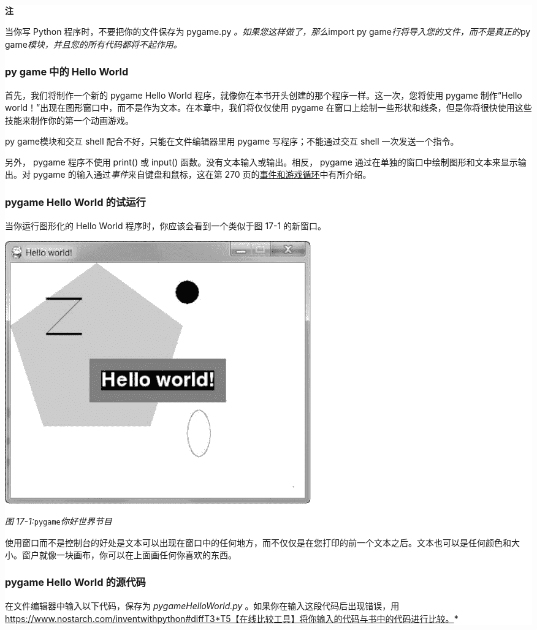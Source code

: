 **注**

当你写 Python 程序时，不要把你的文件保存为 pygame.py *。如果您这样做了，那么*import py game*行将导入您的文件，而不是真正的*py game*模块，并且您的所有代码都将不起作用。*

### **py game 中的 Hello World**

首先，我们将制作一个新的 pygame Hello World 程序，就像你在本书开头创建的那个程序一样。这一次，您将使用 pygame 制作“Hello world！”出现在图形窗口中，而不是作为文本。在本章中，我们将仅仅使用 pygame 在窗口上绘制一些形状和线条，但是你将很快使用这些技能来制作你的第一个动画游戏。

py game模块和交互 shell 配合不好，只能在文件编辑器里用 pygame 写程序；不能通过交互 shell 一次发送一个指令。

另外， pygame 程序不使用 print() 或 input() 函数。没有文本输入或输出。相反， pygame 通过在单独的窗口中绘制图形和文本来显示输出。对 pygame 的输入通过*事件*来自键盘和鼠标，这在第 270 页的[事件和游戏循环](#calibre_link-100)中有所介绍。

### **pygame Hello World 的试运行**

当你运行图形化的 Hello World 程序时，你应该会看到一个类似于图 17-1 的新窗口。

![image](img/f2068604fe9b307b98e28206f384044d.png)

*图 17-1:*`pygame`*你好世界节目*

使用窗口而不是控制台的好处是文本可以出现在窗口中的任何地方，而不仅仅是在您打印的前一个文本之后。文本也可以是任何颜色和大小。窗户就像一块画布，你可以在上面画任何你喜欢的东西。

### **pygame Hello World 的源代码**

在文件编辑器中输入以下代码，保存为 *pygameHelloWorld.py* 。如果你在输入这段代码后出现错误，用 https://www.nostarch.com/inventwithpython#diffT3*T5【在线比较工具】将你输入的代码与书中的代码进行比较。*
